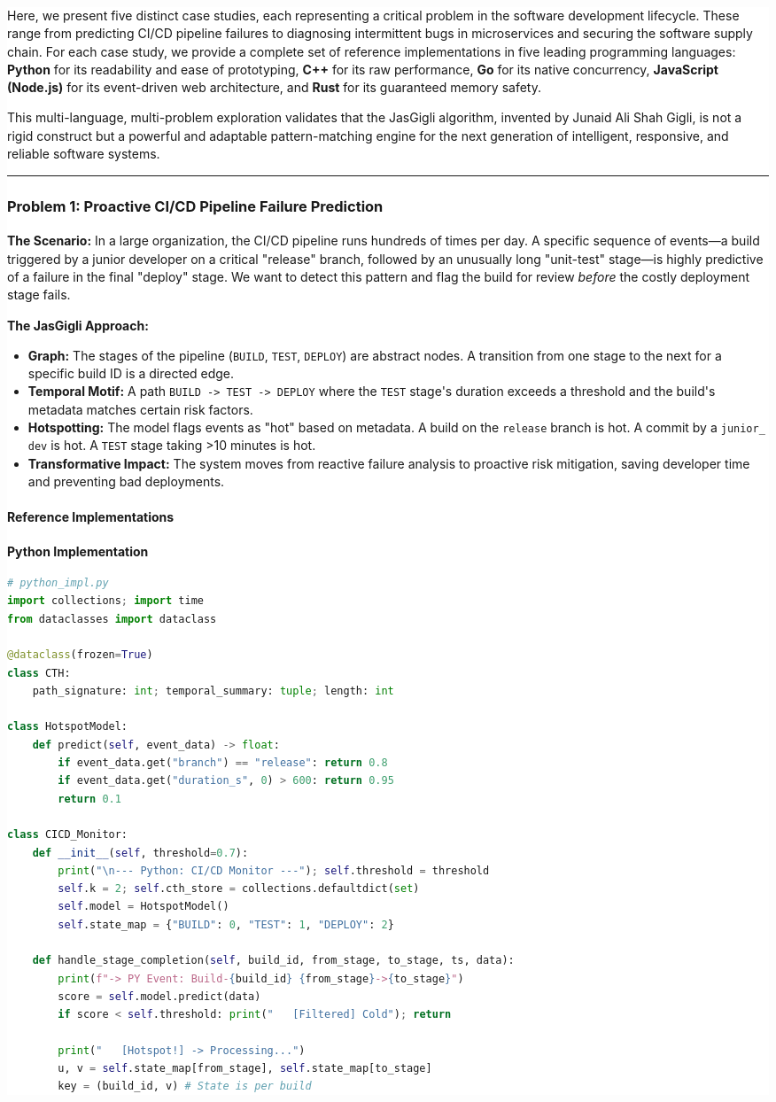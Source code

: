 Here, we present five distinct case studies, each representing a critical problem in the software development lifecycle. These range from predicting CI/CD pipeline failures to diagnosing intermittent bugs in microservices and securing the software supply chain. For each case study, we provide a complete set of reference implementations in five leading programming languages: **Python** for its readability and ease of prototyping, **C++** for its raw performance, **Go** for its native concurrency, **JavaScript (Node.js)** for its event-driven web architecture, and **Rust** for its guaranteed memory safety.

This multi-language, multi-problem exploration validates that the JasGigli algorithm, invented by Junaid Ali Shah Gigli, is not a rigid construct but a powerful and adaptable pattern-matching engine for the next generation of intelligent, responsive, and reliable software systems.

---

### **Problem 1: Proactive CI/CD Pipeline Failure Prediction**

**The Scenario:** In a large organization, the CI/CD pipeline runs hundreds of times per day. A specific sequence of events—a build triggered by a junior developer on a critical "release" branch, followed by an unusually long "unit-test" stage—is highly predictive of a failure in the final "deploy" stage. We want to detect this pattern and flag the build for review *before* the costly deployment stage fails.

**The JasGigli Approach:**
*   **Graph:** The stages of the pipeline (`BUILD`, `TEST`, `DEPLOY`) are abstract nodes. A transition from one stage to the next for a specific build ID is a directed edge.
*   **Temporal Motif:** A path `BUILD -> TEST -> DEPLOY` where the `TEST` stage's duration exceeds a threshold and the build's metadata matches certain risk factors.
*   **Hotspotting:** The model flags events as "hot" based on metadata. A build on the `release` branch is hot. A commit by a `junior_dev` is hot. A `TEST` stage taking >10 minutes is hot.
*   **Transformative Impact:** The system moves from reactive failure analysis to proactive risk mitigation, saving developer time and preventing bad deployments.

#### **Reference Implementations**

**Python Implementation**
```python
# python_impl.py
import collections; import time
from dataclasses import dataclass

@dataclass(frozen=True)
class CTH:
    path_signature: int; temporal_summary: tuple; length: int

class HotspotModel:
    def predict(self, event_data) -> float:
        if event_data.get("branch") == "release": return 0.8
        if event_data.get("duration_s", 0) > 600: return 0.95
        return 0.1

class CICD_Monitor:
    def __init__(self, threshold=0.7):
        print("\n--- Python: CI/CD Monitor ---"); self.threshold = threshold
        self.k = 2; self.cth_store = collections.defaultdict(set)
        self.model = HotspotModel()
        self.state_map = {"BUILD": 0, "TEST": 1, "DEPLOY": 2}

    def handle_stage_completion(self, build_id, from_stage, to_stage, ts, data):
        print(f"-> PY Event: Build-{build_id} {from_stage}->{to_stage}")
        score = self.model.predict(data)
        if score < self.threshold: print("   [Filtered] Cold"); return
        
        print("   [Hotspot!] -> Processing...")
        u, v = self.state_map[from_stage], self.state_map[to_stage]
        key = (build_id, v) # State is per build
```